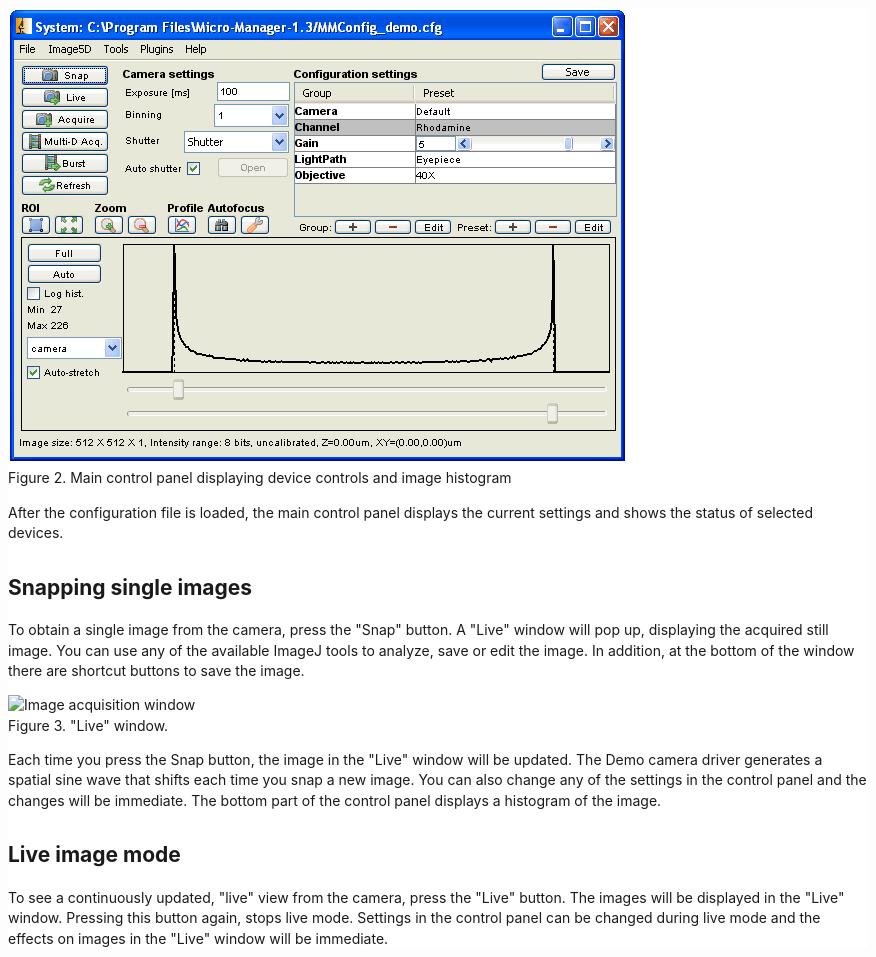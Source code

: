 ![Startup screen](media/Main_panel.gif "fig:Startup screen")  
Figure 2. Main control panel displaying device controls and image
histogram

After the configuration file is loaded, the main control panel displays
the current settings and shows the status of selected devices.

## Snapping single images

To obtain a single image from the camera, press the "Snap" button. A
"Live" window will pop up, displaying the acquired still image. You can
use any of the available ImageJ tools to analyze, save or edit the
image. In addition, at the bottom of the window there are shortcut
buttons to save the image.

![Image acquisition
window](media/Image_window3.jpg "fig:Image acquisition window")  
Figure 3. "Live" window.

Each time you press the Snap button, the image in the "Live" window will
be updated. The Demo camera driver generates a spatial sine wave that
shifts each time you snap a new image. You can also change any of the
settings in the control panel and the changes will be immediate. The
bottom part of the control panel displays a histogram of the image.

## Live image mode

To see a continuously updated, "live" view from the camera, press the
"Live" button. The images will be displayed in the "Live" window.
Pressing this button again, stops live mode. Settings in the control
panel can be changed during live mode and the effects on images in the
"Live" window will be immediate.
